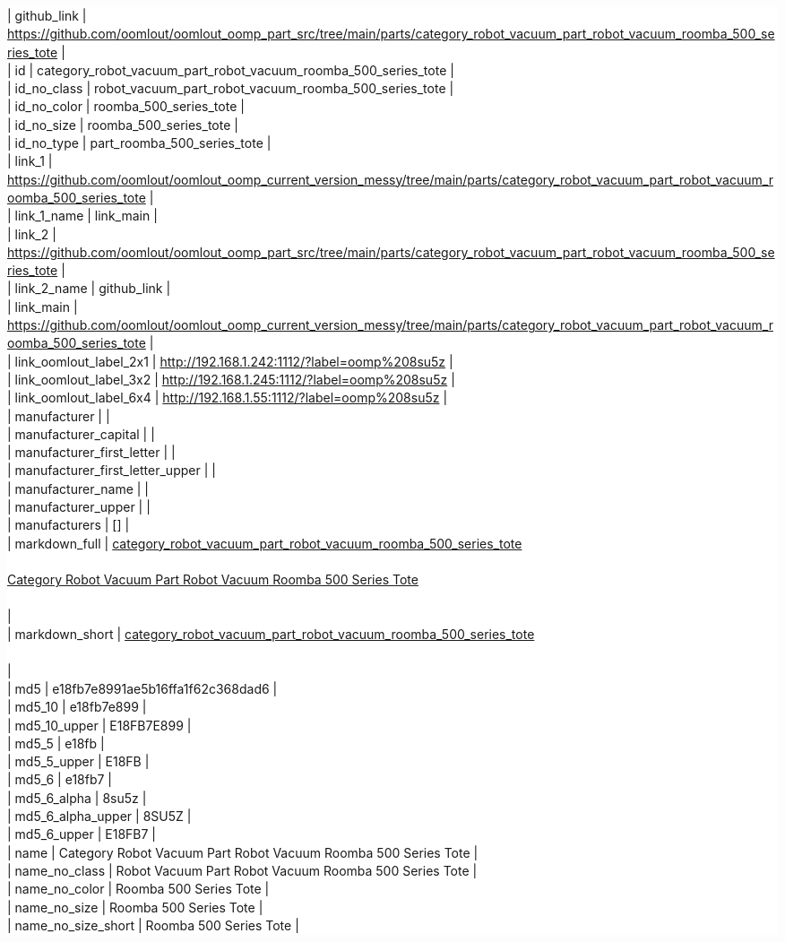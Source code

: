 | github_link | https://github.com/oomlout/oomlout_oomp_part_src/tree/main/parts/category_robot_vacuum_part_robot_vacuum_roomba_500_series_tote |  
| id | category_robot_vacuum_part_robot_vacuum_roomba_500_series_tote |  
| id_no_class | robot_vacuum_part_robot_vacuum_roomba_500_series_tote |  
| id_no_color | roomba_500_series_tote |  
| id_no_size | roomba_500_series_tote |  
| id_no_type | part_roomba_500_series_tote |  
| link_1 | https://github.com/oomlout/oomlout_oomp_current_version_messy/tree/main/parts/category_robot_vacuum_part_robot_vacuum_roomba_500_series_tote |  
| link_1_name | link_main |  
| link_2 | https://github.com/oomlout/oomlout_oomp_part_src/tree/main/parts/category_robot_vacuum_part_robot_vacuum_roomba_500_series_tote |  
| link_2_name | github_link |  
| link_main | https://github.com/oomlout/oomlout_oomp_current_version_messy/tree/main/parts/category_robot_vacuum_part_robot_vacuum_roomba_500_series_tote |  
| link_oomlout_label_2x1 | http://192.168.1.242:1112/?label=oomp%208su5z |  
| link_oomlout_label_3x2 | http://192.168.1.245:1112/?label=oomp%208su5z |  
| link_oomlout_label_6x4 | http://192.168.1.55:1112/?label=oomp%208su5z |  
| manufacturer |  |  
| manufacturer_capital |  |  
| manufacturer_first_letter |  |  
| manufacturer_first_letter_upper |  |  
| manufacturer_name |  |  
| manufacturer_upper |  |  
| manufacturers | [] |  
| markdown_full | [category_robot_vacuum_part_robot_vacuum_roomba_500_series_tote](https://github.com/oomlout/oomlout_oomp_current_version_messy/tree/main/parts/category_robot_vacuum_part_robot_vacuum_roomba_500_series_tote)<br>[](https://github.com/oomlout/oomlout_oomp_current_version_messy/tree/main/parts/category_robot_vacuum_part_robot_vacuum_roomba_500_series_tote)<br>[Category Robot Vacuum Part Robot Vacuum Roomba 500 Series Tote](https://github.com/oomlout/oomlout_oomp_current_version_messy/tree/main/parts/category_robot_vacuum_part_robot_vacuum_roomba_500_series_tote)<br><br> |  
| markdown_short | [category_robot_vacuum_part_robot_vacuum_roomba_500_series_tote](https://github.com/oomlout/oomlout_oomp_current_version_messy/tree/main/parts/category_robot_vacuum_part_robot_vacuum_roomba_500_series_tote)<br><br> |  
| md5 | e18fb7e8991ae5b16ffa1f62c368dad6 |  
| md5_10 | e18fb7e899 |  
| md5_10_upper | E18FB7E899 |  
| md5_5 | e18fb |  
| md5_5_upper | E18FB |  
| md5_6 | e18fb7 |  
| md5_6_alpha | 8su5z |  
| md5_6_alpha_upper | 8SU5Z |  
| md5_6_upper | E18FB7 |  
| name | Category Robot Vacuum Part Robot Vacuum Roomba 500 Series Tote |  
| name_no_class | Robot Vacuum Part Robot Vacuum Roomba 500 Series Tote |  
| name_no_color | Roomba 500 Series Tote |  
| name_no_size | Roomba 500 Series Tote |  
| name_no_size_short | Roomba 500 Series Tote |  